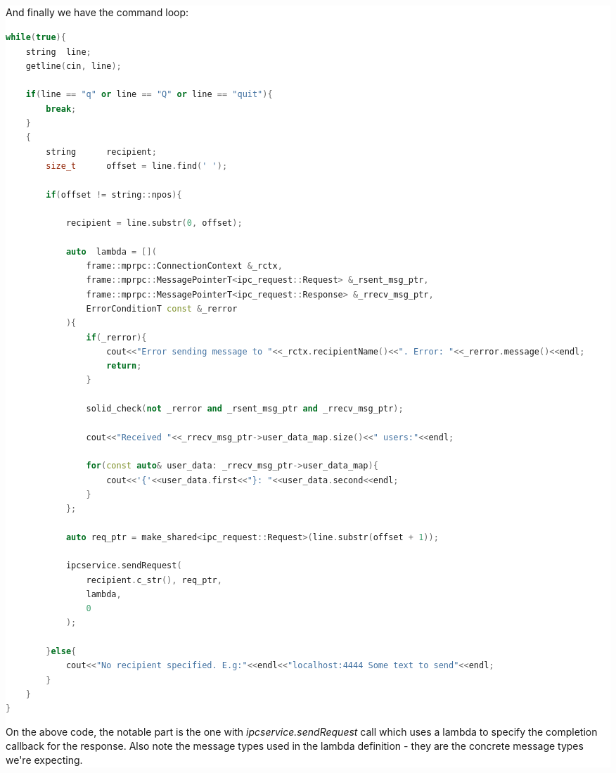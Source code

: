 And finally we have the command loop:

```C++
while(true){
    string  line;
    getline(cin, line);

    if(line == "q" or line == "Q" or line == "quit"){
        break;
    }
    {
        string      recipient;
        size_t      offset = line.find(' ');

        if(offset != string::npos){

            recipient = line.substr(0, offset);

            auto  lambda = [](
                frame::mprpc::ConnectionContext &_rctx,
                frame::mprpc::MessagePointerT<ipc_request::Request> &_rsent_msg_ptr,
                frame::mprpc::MessagePointerT<ipc_request::Response> &_rrecv_msg_ptr,
                ErrorConditionT const &_rerror
            ){
                if(_rerror){
                    cout<<"Error sending message to "<<_rctx.recipientName()<<". Error: "<<_rerror.message()<<endl;
                    return;
                }

                solid_check(not _rerror and _rsent_msg_ptr and _rrecv_msg_ptr);

                cout<<"Received "<<_rrecv_msg_ptr->user_data_map.size()<<" users:"<<endl;

                for(const auto& user_data: _rrecv_msg_ptr->user_data_map){
                    cout<<'{'<<user_data.first<<"}: "<<user_data.second<<endl;
                }
            };

            auto req_ptr = make_shared<ipc_request::Request>(line.substr(offset + 1));

            ipcservice.sendRequest(
                recipient.c_str(), req_ptr,
                lambda,
                0
            );

        }else{
            cout<<"No recipient specified. E.g:"<<endl<<"localhost:4444 Some text to send"<<endl;
        }
    }
}
```
On the above code, the notable part is the one with _ipcservice.sendRequest_ call which uses a lambda to specify the
completion callback for the response. Also note the message types used in the lambda definition - they are the concrete message types
we're expecting.
